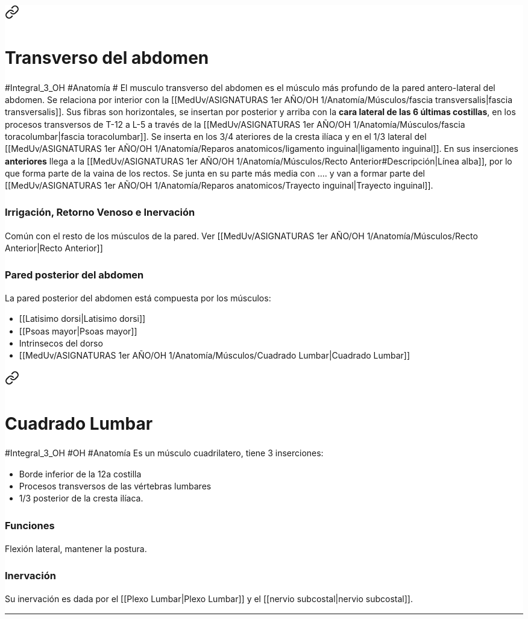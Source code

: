 
<div class="transclusion internal-embed is-loaded"><a class="markdown-embed-link" href="/med-uv/asignaturas-1er-ano/oh-1/anatomia/musculos/transverso-del-abdomen/" aria-label="Open link"><svg xmlns="http://www.w3.org/2000/svg" width="24" height="24" viewBox="0 0 24 24" fill="none" stroke="currentColor" stroke-width="2" stroke-linecap="round" stroke-linejoin="round" class="svg-icon lucide-link"><path d="M10 13a5 5 0 0 0 7.54.54l3-3a5 5 0 0 0-7.07-7.07l-1.72 1.71"></path><path d="M14 11a5 5 0 0 0-7.54-.54l-3 3a5 5 0 0 0 7.07 7.07l1.71-1.71"></path></svg></a><div class="markdown-embed">




# Transverso del abdomen
#Integral_3_OH #Anatomía # 
El musculo transverso del abdomen es el músculo más profundo de la pared antero-lateral del abdomen. Se relaciona por interior con la [[MedUv/ASIGNATURAS 1er AÑO/OH 1/Anatomía/Músculos/fascia transversalis\|fascia transversalis]]. Sus fibras son horizontales, se insertan por posterior y arriba con la **cara lateral de las 6 últimas costillas**, en los procesos transversos de T-12 a L-5 a través de la [[MedUv/ASIGNATURAS 1er AÑO/OH 1/Anatomía/Músculos/fascia toracolumbar\|fascia toracolumbar]]. Se inserta en los 3/4 ateriores de la cresta ilíaca y en el 1/3 lateral del [[MedUv/ASIGNATURAS 1er AÑO/OH 1/Anatomía/Reparos anatomicos/ligamento inguinal\|ligamento inguinal]].
En sus inserciones **anteriores** llega a la [[MedUv/ASIGNATURAS 1er AÑO/OH 1/Anatomía/Músculos/Recto Anterior#Descripción\|Línea alba]], por lo que forma parte de la vaina de los rectos. Se junta en su parte más media con .... y van a formar parte del [[MedUv/ASIGNATURAS 1er AÑO/OH 1/Anatomía/Reparos anatomicos/Trayecto inguinal\|Trayecto inguinal]].
### Irrigación, Retorno Venoso e Inervación
Común con el resto de los músculos de la pared. Ver [[MedUv/ASIGNATURAS 1er AÑO/OH 1/Anatomía/Músculos/Recto Anterior\|Recto Anterior]]

</div></div>

### Pared posterior del abdomen
La pared posterior del abdomen está compuesta por los músculos:
- [[Latisimo dorsi\|Latisimo dorsi]]
- [[Psoas mayor\|Psoas mayor]]
- Intrinsecos del dorso
- [[MedUv/ASIGNATURAS 1er AÑO/OH 1/Anatomía/Músculos/Cuadrado Lumbar\|Cuadrado Lumbar]]

<div class="transclusion internal-embed is-loaded"><a class="markdown-embed-link" href="/med-uv/asignaturas-1er-ano/oh-1/anatomia/musculos/cuadrado-lumbar/" aria-label="Open link"><svg xmlns="http://www.w3.org/2000/svg" width="24" height="24" viewBox="0 0 24 24" fill="none" stroke="currentColor" stroke-width="2" stroke-linecap="round" stroke-linejoin="round" class="svg-icon lucide-link"><path d="M10 13a5 5 0 0 0 7.54.54l3-3a5 5 0 0 0-7.07-7.07l-1.72 1.71"></path><path d="M14 11a5 5 0 0 0-7.54-.54l-3 3a5 5 0 0 0 7.07 7.07l1.71-1.71"></path></svg></a><div class="markdown-embed">




# Cuadrado Lumbar
#Integral_3_OH #OH #Anatomía
Es un músculo cuadrilatero, tiene 3 inserciones:
- Borde inferior de la 12a costilla
- Procesos transversos de las vértebras lumbares
- 1/3 posterior de la cresta ilíaca.
### Funciones
Flexión lateral, mantener la postura.
### Inervación
Su inervación es dada por el [[Plexo Lumbar\|Plexo Lumbar]] y el [[nervio subcostal\|nervio subcostal]].

---